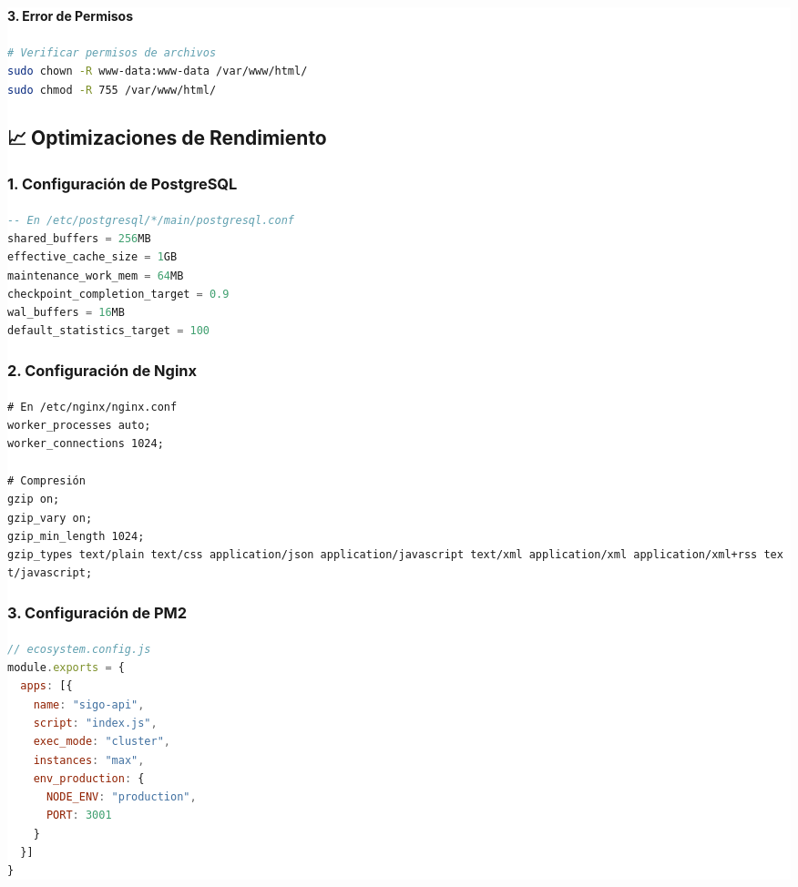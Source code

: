 #### 3. Error de Permisos
```bash
# Verificar permisos de archivos
sudo chown -R www-data:www-data /var/www/html/
sudo chmod -R 755 /var/www/html/
```

## 📈 Optimizaciones de Rendimiento

### 1. Configuración de PostgreSQL
```sql
-- En /etc/postgresql/*/main/postgresql.conf
shared_buffers = 256MB
effective_cache_size = 1GB
maintenance_work_mem = 64MB
checkpoint_completion_target = 0.9
wal_buffers = 16MB
default_statistics_target = 100
```

### 2. Configuración de Nginx
```nginx
# En /etc/nginx/nginx.conf
worker_processes auto;
worker_connections 1024;

# Compresión
gzip on;
gzip_vary on;
gzip_min_length 1024;
gzip_types text/plain text/css application/json application/javascript text/xml application/xml application/xml+rss text/javascript;
```

### 3. Configuración de PM2
```javascript
// ecosystem.config.js
module.exports = {
  apps: [{
    name: "sigo-api",
    script: "index.js",
    exec_mode: "cluster",
    instances: "max",
    env_production: {
      NODE_ENV: "production",
      PORT: 3001
    }
  }]
}
```
